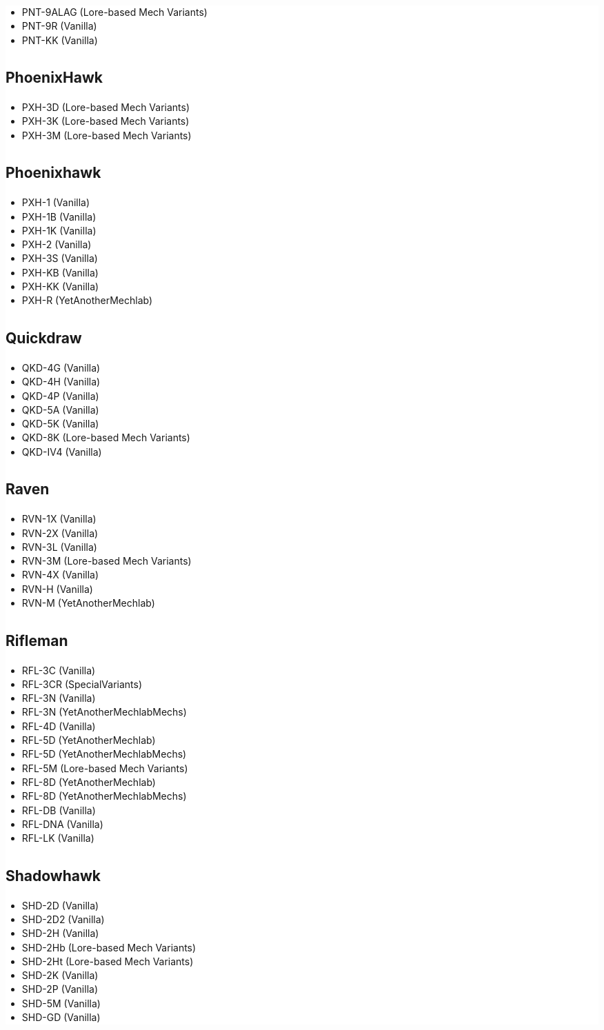 * PNT-9ALAG (Lore-based Mech Variants)
* PNT-9R (Vanilla)
* PNT-KK (Vanilla)
## PhoenixHawk
* PXH-3D (Lore-based Mech Variants)
* PXH-3K (Lore-based Mech Variants)
* PXH-3M (Lore-based Mech Variants)
## Phoenixhawk
* PXH-1 (Vanilla)
* PXH-1B (Vanilla)
* PXH-1K (Vanilla)
* PXH-2 (Vanilla)
* PXH-3S (Vanilla)
* PXH-KB (Vanilla)
* PXH-KK (Vanilla)
* PXH-R (YetAnotherMechlab)
## Quickdraw
* QKD-4G (Vanilla)
* QKD-4H (Vanilla)
* QKD-4P (Vanilla)
* QKD-5A (Vanilla)
* QKD-5K (Vanilla)
* QKD-8K (Lore-based Mech Variants)
* QKD-IV4 (Vanilla)
## Raven
* RVN-1X (Vanilla)
* RVN-2X (Vanilla)
* RVN-3L (Vanilla)
* RVN-3M (Lore-based Mech Variants)
* RVN-4X (Vanilla)
* RVN-H (Vanilla)
* RVN-M (YetAnotherMechlab)
## Rifleman
* RFL-3C (Vanilla)
* RFL-3CR (SpecialVariants)
* RFL-3N (Vanilla)
* RFL-3N (YetAnotherMechlabMechs)
* RFL-4D (Vanilla)
* RFL-5D (YetAnotherMechlab)
* RFL-5D (YetAnotherMechlabMechs)
* RFL-5M (Lore-based Mech Variants)
* RFL-8D (YetAnotherMechlab)
* RFL-8D (YetAnotherMechlabMechs)
* RFL-DB (Vanilla)
* RFL-DNA (Vanilla)
* RFL-LK (Vanilla)
## Shadowhawk
* SHD-2D (Vanilla)
* SHD-2D2 (Vanilla)
* SHD-2H (Vanilla)
* SHD-2Hb (Lore-based Mech Variants)
* SHD-2Ht (Lore-based Mech Variants)
* SHD-2K (Vanilla)
* SHD-2P (Vanilla)
* SHD-5M (Vanilla)
* SHD-GD (Vanilla)